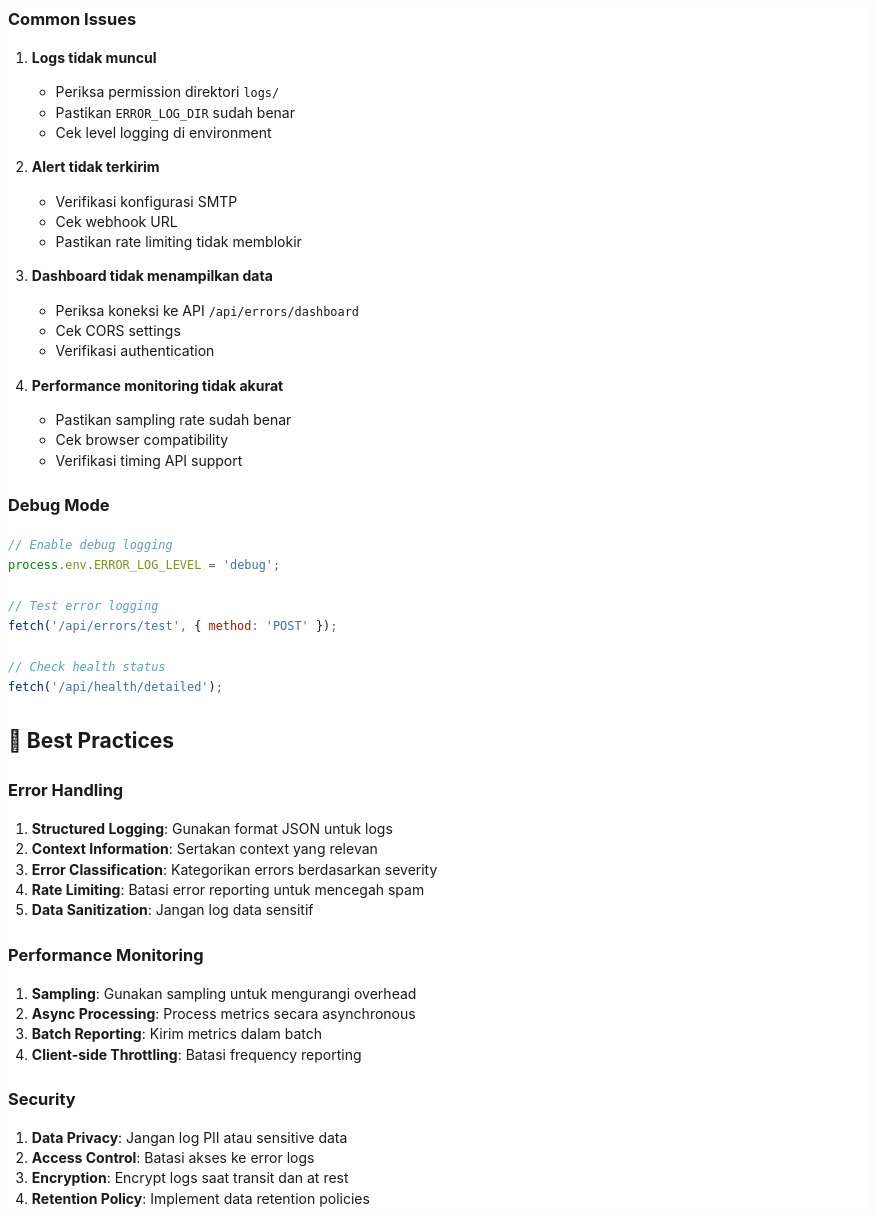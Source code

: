 ### Common Issues

1. **Logs tidak muncul**
   - Periksa permission direktori `logs/`
   - Pastikan `ERROR_LOG_DIR` sudah benar
   - Cek level logging di environment

2. **Alert tidak terkirim**
   - Verifikasi konfigurasi SMTP
   - Cek webhook URL
   - Pastikan rate limiting tidak memblokir

3. **Dashboard tidak menampilkan data**
   - Periksa koneksi ke API `/api/errors/dashboard`
   - Cek CORS settings
   - Verifikasi authentication

4. **Performance monitoring tidak akurat**
   - Pastikan sampling rate sudah benar
   - Cek browser compatibility
   - Verifikasi timing API support

### Debug Mode

```javascript
// Enable debug logging
process.env.ERROR_LOG_LEVEL = 'debug';

// Test error logging
fetch('/api/errors/test', { method: 'POST' });

// Check health status
fetch('/api/health/detailed');
```

## 🚀 Best Practices

### Error Handling
1. **Structured Logging**: Gunakan format JSON untuk logs
2. **Context Information**: Sertakan context yang relevan
3. **Error Classification**: Kategorikan errors berdasarkan severity
4. **Rate Limiting**: Batasi error reporting untuk mencegah spam
5. **Data Sanitization**: Jangan log data sensitif

### Performance Monitoring
1. **Sampling**: Gunakan sampling untuk mengurangi overhead
2. **Async Processing**: Process metrics secara asynchronous
3. **Batch Reporting**: Kirim metrics dalam batch
4. **Client-side Throttling**: Batasi frequency reporting

### Security
1. **Data Privacy**: Jangan log PII atau sensitive data
2. **Access Control**: Batasi akses ke error logs
3. **Encryption**: Encrypt logs saat transit dan at rest
4. **Retention Policy**: Implement data retention policies
